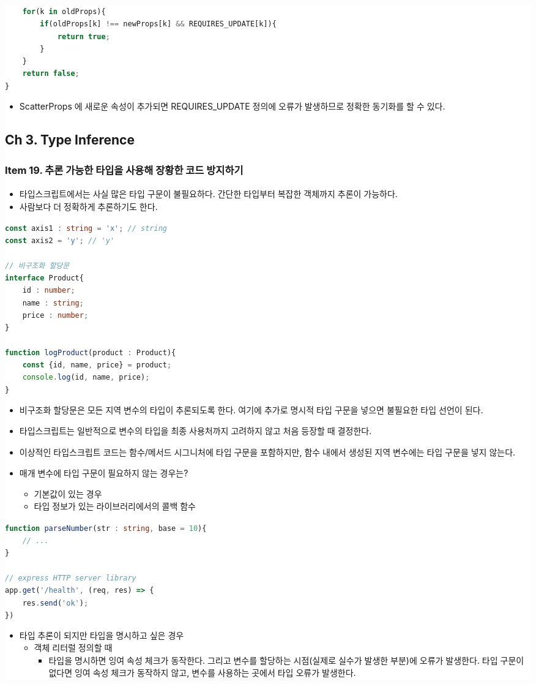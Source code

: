 ```typescript
    for(k in oldProps){
        if(oldProps[k] !== newProps[k] && REQUIRES_UPDATE[k]){
            return true;
        }
    }
    return false;
}
```
- ScatterProps 에 새로운 속성이 추가되면 REQUIRES_UPDATE 정의에 오류가 발생하므로 정확한 동기화를 할 수 있다.


## Ch 3. Type Inference

### Item 19. 추론 가능한 타입을 사용해 장황한 코드 방지하기
- 타입스크립트에서는 사실 많은 타입 구문이 불필요하다. 간단한 타입부터 복잡한 객체까지 추론이 가능하다. 
- 사람보다 더 정확하게 추론하기도 한다.

```ts
const axis1 : string = 'x'; // string
const axis2 = 'y'; // 'y'

// 비구조화 할당문
interface Product{
    id : number;
    name : string;
    price : number;
}

function logProduct(product : Product){
    const {id, name, price} = product;
    console.log(id, name, price);
}
```
- 비구조화 할당문은 모든 지역 변수의 타입이 추론되도록 한다. 여기에 추가로 명시적 타입 구문을 넣으면 불필요한 타입 선언이 된다.

- 타입스크립트는 일반적으로 변수의 타입을 최종 사용처까지 고려하지 않고 처음 등장할 때 결정한다.
- 이상적인 타입스크립트 코드는 함수/메서드 시그니처에 타입 구문을 포함하지만, 함수 내에서 생성된 지역 변수에는 타입 구문을 넣지 않는다.
- 매개 변수에 타입 구문이 필요하지 않는 경우는?
    - 기본값이 있는 경우
    - 타입 정보가 있는 라이브러리에서의 콜백 함수

```ts
function parseNumber(str : string, base = 10){
    // ...
}

// express HTTP server library
app.get('/health', (req, res) => {
    res.send('ok');
})
```

- 타입 추론이 되지만 타입을 명시하고 싶은 경우
    - 객체 리터럴 정의할 때 
      - 타입을 명시하면 잉여 속성 체크가 동작한다. 그리고 변수를 할당하는 시점(실제로 실수가 발생한 부분)에 오류가 발생한다. 타입 구문이 없다면 잉여 속성 체크가 동작하지 않고, 변수를 사용하는 곳에서 타입 오류가 발생한다.
